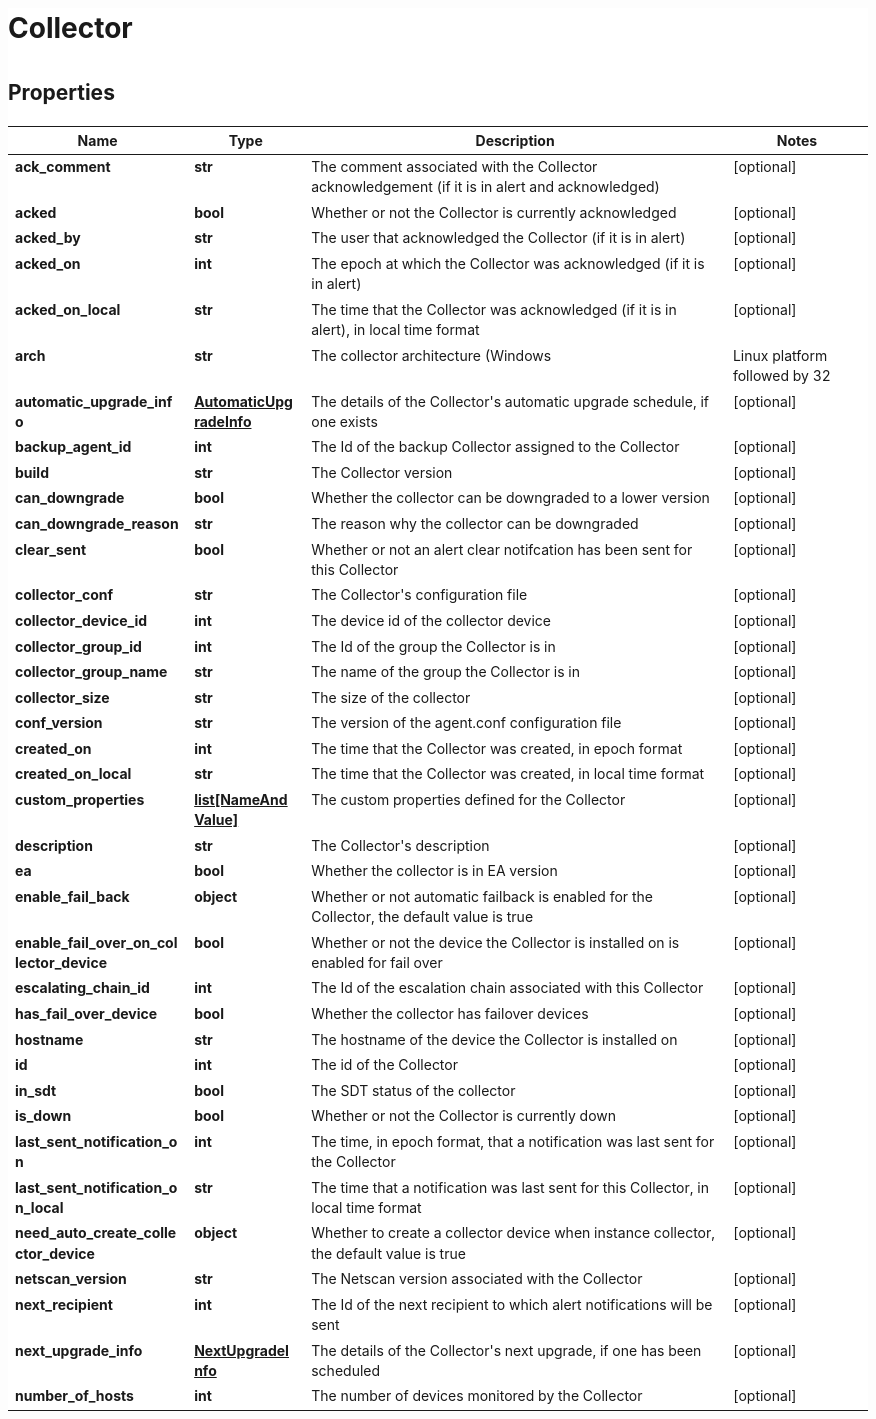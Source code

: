 # Collector

## Properties
Name | Type | Description | Notes
------------ | ------------- | ------------- | -------------
**ack_comment** | **str** | The comment associated with the Collector acknowledgement (if it is in alert and acknowledged) | [optional] 
**acked** | **bool** | Whether or not the Collector is currently acknowledged | [optional] 
**acked_by** | **str** | The user that acknowledged the Collector (if it is in alert) | [optional] 
**acked_on** | **int** | The epoch at which the Collector was acknowledged (if it is in alert) | [optional] 
**acked_on_local** | **str** | The time that the Collector was acknowledged (if it is in alert), in local time format | [optional] 
**arch** | **str** | The collector architecture (Windows | Linux platform followed by 32 | 64 bit) | [optional] 
**automatic_upgrade_info** | [**AutomaticUpgradeInfo**](AutomaticUpgradeInfo.md) | The details of the Collector&#39;s automatic upgrade schedule, if one exists | [optional] 
**backup_agent_id** | **int** | The Id of the backup Collector assigned to the Collector | [optional] 
**build** | **str** | The Collector version | [optional] 
**can_downgrade** | **bool** | Whether the collector can be downgraded to a lower version | [optional] 
**can_downgrade_reason** | **str** | The reason why the collector can be downgraded | [optional] 
**clear_sent** | **bool** | Whether or not an alert clear notifcation has been sent for this Collector | [optional] 
**collector_conf** | **str** | The Collector&#39;s configuration file | [optional] 
**collector_device_id** | **int** | The device id of the collector device | [optional] 
**collector_group_id** | **int** | The Id of the group the Collector is in | [optional] 
**collector_group_name** | **str** | The name of the group the Collector is in | [optional] 
**collector_size** | **str** | The size of the collector | [optional] 
**conf_version** | **str** | The version of the agent.conf configuration file | [optional] 
**created_on** | **int** | The time that the Collector was created, in epoch format | [optional] 
**created_on_local** | **str** | The time that the Collector was created, in local time format | [optional] 
**custom_properties** | [**list[NameAndValue]**](NameAndValue.md) | The custom properties defined for the Collector | [optional] 
**description** | **str** | The Collector&#39;s description | [optional] 
**ea** | **bool** | Whether the collector is in EA version | [optional] 
**enable_fail_back** | **object** | Whether or not automatic failback is enabled for the Collector, the default value is true | [optional] 
**enable_fail_over_on_collector_device** | **bool** | Whether or not the device the Collector is installed on is enabled for fail over | [optional] 
**escalating_chain_id** | **int** | The Id of the escalation chain associated with this Collector | [optional] 
**has_fail_over_device** | **bool** | Whether the collector has failover devices | [optional] 
**hostname** | **str** | The hostname of the device the Collector is installed on | [optional] 
**id** | **int** | The id of the Collector | [optional] 
**in_sdt** | **bool** | The SDT status of the collector | [optional] 
**is_down** | **bool** | Whether or not the Collector is currently down | [optional] 
**last_sent_notification_on** | **int** | The time, in epoch format, that a notification was last sent for the Collector | [optional] 
**last_sent_notification_on_local** | **str** | The time that a notification was last sent for this Collector, in local time format | [optional] 
**need_auto_create_collector_device** | **object** | Whether to create a collector device when instance collector, the default value is true | [optional] 
**netscan_version** | **str** | The Netscan version associated with the Collector | [optional] 
**next_recipient** | **int** | The Id of the next recipient to which alert notifications will be sent | [optional] 
**next_upgrade_info** | [**NextUpgradeInfo**](NextUpgradeInfo.md) | The details of the Collector&#39;s next upgrade, if one has been scheduled | [optional] 
**number_of_hosts** | **int** | The number of devices monitored by the Collector | [optional] 